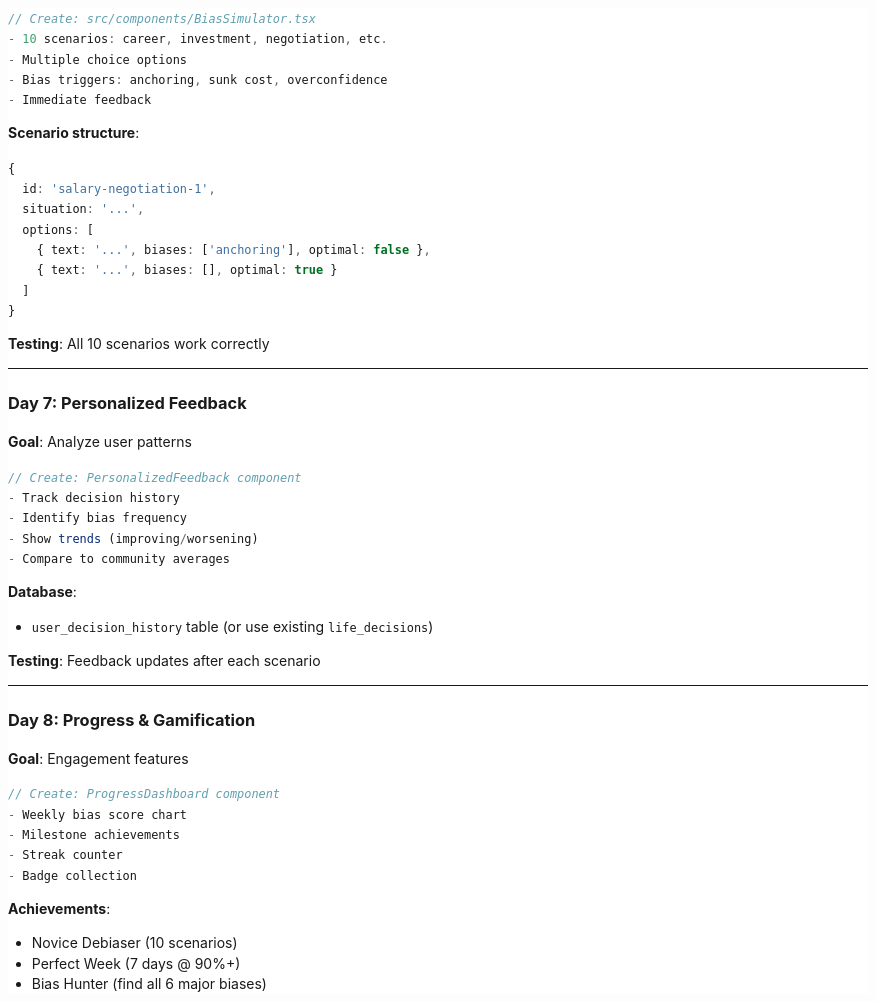 ```typescript
// Create: src/components/BiasSimulator.tsx
- 10 scenarios: career, investment, negotiation, etc.
- Multiple choice options
- Bias triggers: anchoring, sunk cost, overconfidence
- Immediate feedback
```

**Scenario structure**:
```typescript
{
  id: 'salary-negotiation-1',
  situation: '...',
  options: [
    { text: '...', biases: ['anchoring'], optimal: false },
    { text: '...', biases: [], optimal: true }
  ]
}
```

**Testing**: All 10 scenarios work correctly

---

### Day 7: Personalized Feedback
**Goal**: Analyze user patterns

```typescript
// Create: PersonalizedFeedback component
- Track decision history
- Identify bias frequency
- Show trends (improving/worsening)
- Compare to community averages
```

**Database**:
- `user_decision_history` table (or use existing `life_decisions`)

**Testing**: Feedback updates after each scenario

---

### Day 8: Progress & Gamification
**Goal**: Engagement features

```typescript
// Create: ProgressDashboard component
- Weekly bias score chart
- Milestone achievements
- Streak counter
- Badge collection
```

**Achievements**:
- Novice Debiaser (10 scenarios)
- Perfect Week (7 days @ 90%+)
- Bias Hunter (find all 6 major biases)
